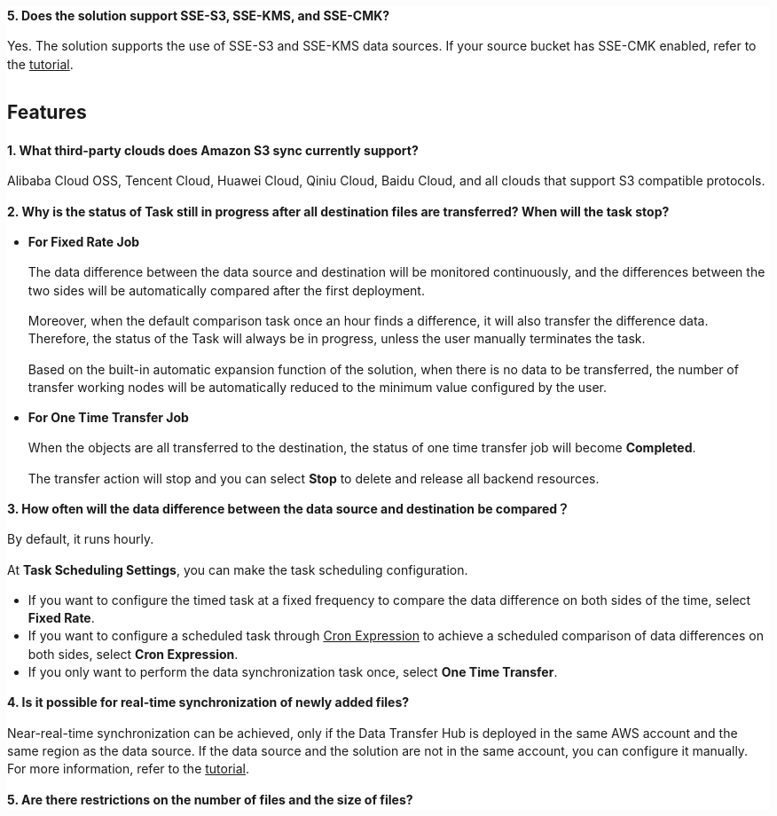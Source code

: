 **5. Does the solution support SSE-S3, SSE-KMS, and SSE-CMK?**</br>

Yes. The solution supports the use of SSE-S3 and SSE-KMS data sources. If your source bucket has SSE-CMK enabled, refer to the [tutorial](../tutorial-s3/#how-to-transfer-s3-object-from-kms-encrypted-amazon-s3).

## Features

**1. What third-party clouds does Amazon S3 sync currently support?**</br>

Alibaba Cloud OSS, Tencent Cloud, Huawei Cloud, Qiniu Cloud, Baidu Cloud, and all clouds that support S3 compatible protocols.

**2. Why is the status of Task still in progress after all destination files are transferred? When will the task stop?**</br>

- **For Fixed Rate Job**

    The data difference between the data source and destination will be monitored continuously, and the differences between the two sides will be automatically compared after the first deployment. 

    Moreover, when the default comparison task once an hour finds a difference, it will also transfer the difference data. Therefore, the status of the Task will always be in progress, unless the user manually terminates the task.

    Based on the built-in automatic expansion function of the solution, when there is no data to be transferred, the number of transfer working nodes will be automatically reduced to the minimum value configured by the user.

- **For One Time Transfer Job**

    
    When the objects are all transferred to the destination, the status of one time transfer job will become **Completed**. 
    
    The transfer action will stop and you can select **Stop** to delete and release all backend resources.

**3. How often will the data difference between the data source and destination be compared？**</br>

By default, it runs hourly. 

At **Task Scheduling Settings**, you can make the task scheduling configuration.

- If you want to configure the timed task at a fixed frequency to compare the data difference on both sides of the time, select **Fixed Rate**.
- If you want to configure a scheduled task through [Cron Expression](https://docs.aws.amazon.com/AmazonCloudWatch/latest/events/ScheduledEvents.html#CronExpressions) to achieve a scheduled comparison of data differences on both sides, select **Cron Expression**.
- If you only want to perform the data synchronization task once, select **One Time Transfer**.

**4. Is it possible for real-time synchronization of newly added files?**</br>

Near-real-time synchronization can be achieved, only if the Data Transfer Hub is deployed in the same AWS account and the same region as the data source. If the data source and the solution are not in the same account, you can configure it manually. For more information, refer to the [tutorial](https://github.com/awslabs/data-transfer-hub/blob/v2.0.0/docs/s3-event-trigger-config.md).

**5. Are there restrictions on the number of files and the size of files?**</br>
